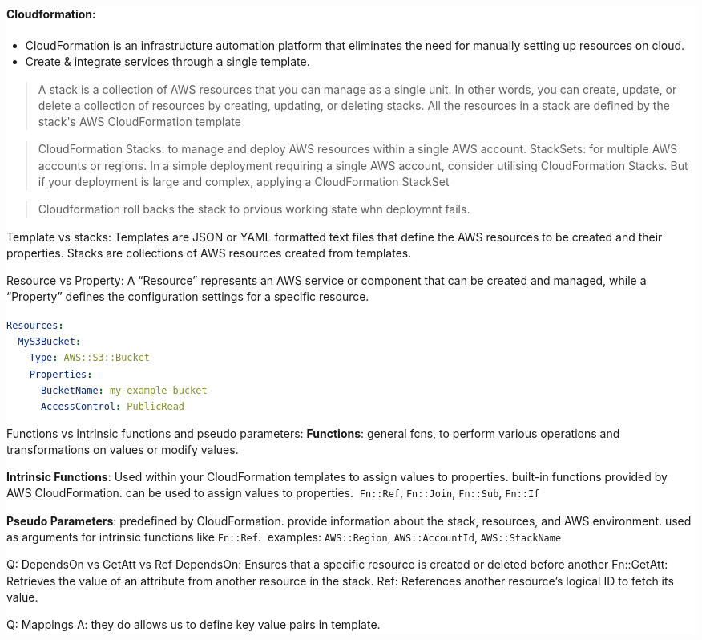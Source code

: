 #### Cloudformation:
- CloudFormation is an infrastructure automation platform that eliminates the need for manually setting up resources on cloud.
- Create & integrate services through a single template.

> A stack is a collection of AWS resources that you can manage as a single unit. In other words, you can create, update, or delete a collection of resources by creating, updating, or deleting stacks. All the resources in a stack are defined by the stack's AWS CloudFormation template

> CloudFormation Stacks: to manage and deploy AWS resources within a single AWS account. StackSets: for multiple AWS accounts or regions. In a simple deployment requiring a single AWS account, consider utilising CloudFormation Stacks. But if your deployment is large and complex, applying a CloudFormation StackSet

> Cloudformation roll backs the stack to prvious working state whn deploymnt fails.

Template vs stacks:
Templates are JSON or YAML formatted text files that define the AWS resources to be created and their properties.
Stacks are collections of AWS resources created from templates.

Resource vs Property:
A “Resource” represents an AWS service or component that can be created and managed, while a “Property” defines the configuration settings for a specific resource.
```yml
Resources:
  MyS3Bucket:
    Type: AWS::S3::Bucket
    Properties:
      BucketName: my-example-bucket
      AccessControl: PublicRead
```


Functions vs intrinsic functions and pseudo parameters:
**Functions**: general fcns, to perform various operations and transformations on values or modify values.

**Intrinsic Functions**: Used within your CloudFormation templates to assign values to properties. 
built-in functions provided by AWS CloudFormation. 
can be used  to assign values to properties. 
`Fn::Ref`, `Fn::Join`, `Fn::Sub`, `Fn::If`

**Pseudo Parameters**: predefined by CloudFormation. 
provide information about the stack, resources, and AWS environment. 
used as arguments for intrinsic functions like `Fn::Ref`. 
examples: `AWS::Region`, `AWS::AccountId`, `AWS::StackName`

Q: DependsOn vs GetAtt vs Ref
DependsOn: Ensures that a specific resource is created or deleted before another
Fn::GetAtt: Retrieves the value of an attribute from another resource in the stack.
Ref: References another resource’s logical ID to fetch its value.

Q: Mappings
A: they do allows us to define key value pairs in template.

